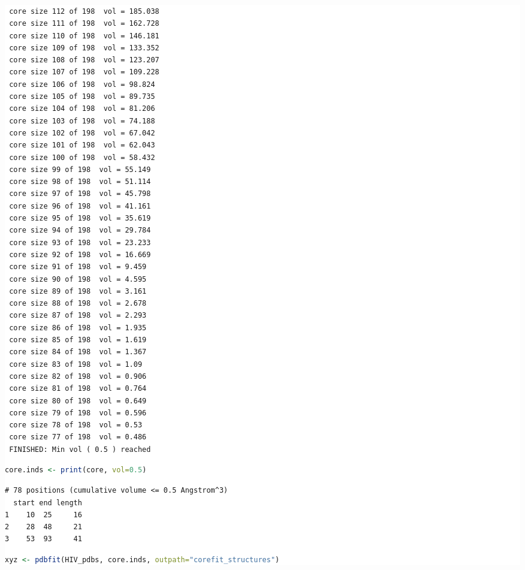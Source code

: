      core size 112 of 198  vol = 185.038 
     core size 111 of 198  vol = 162.728 
     core size 110 of 198  vol = 146.181 
     core size 109 of 198  vol = 133.352 
     core size 108 of 198  vol = 123.207 
     core size 107 of 198  vol = 109.228 
     core size 106 of 198  vol = 98.824 
     core size 105 of 198  vol = 89.735 
     core size 104 of 198  vol = 81.206 
     core size 103 of 198  vol = 74.188 
     core size 102 of 198  vol = 67.042 
     core size 101 of 198  vol = 62.043 
     core size 100 of 198  vol = 58.432 
     core size 99 of 198  vol = 55.149 
     core size 98 of 198  vol = 51.114 
     core size 97 of 198  vol = 45.798 
     core size 96 of 198  vol = 41.161 
     core size 95 of 198  vol = 35.619 
     core size 94 of 198  vol = 29.784 
     core size 93 of 198  vol = 23.233 
     core size 92 of 198  vol = 16.669 
     core size 91 of 198  vol = 9.459 
     core size 90 of 198  vol = 4.595 
     core size 89 of 198  vol = 3.161 
     core size 88 of 198  vol = 2.678 
     core size 87 of 198  vol = 2.293 
     core size 86 of 198  vol = 1.935 
     core size 85 of 198  vol = 1.619 
     core size 84 of 198  vol = 1.367 
     core size 83 of 198  vol = 1.09 
     core size 82 of 198  vol = 0.906 
     core size 81 of 198  vol = 0.764 
     core size 80 of 198  vol = 0.649 
     core size 79 of 198  vol = 0.596 
     core size 78 of 198  vol = 0.53 
     core size 77 of 198  vol = 0.486 
     FINISHED: Min vol ( 0.5 ) reached

``` r
core.inds <- print(core, vol=0.5)
```

    # 78 positions (cumulative volume <= 0.5 Angstrom^3) 
      start end length
    1    10  25     16
    2    28  48     21
    3    53  93     41

``` r
xyz <- pdbfit(HIV_pdbs, core.inds, outpath="corefit_structures")
```
